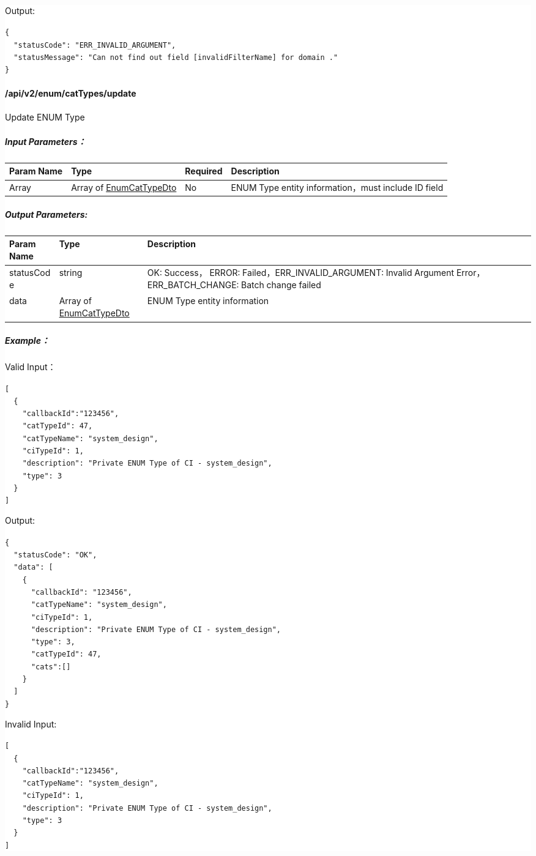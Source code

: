 Output:
```
{
  "statusCode": "ERR_INVALID_ARGUMENT",
  "statusMessage": "Can not find out field [invalidFilterName] for domain ."
}
```
#### /api/v2/enum/catTypes/update
Update ENUM Type
##### Input Parameters：
Param Name|Type|Required|Description
:--|:--|:--|:--
Array|Array of [EnumCatTypeDto](#EnumCatTypeDto)|No|ENUM Type entity information，must include ID field

##### Output Parameters:
Param Name|Type|Description
:--|:--|:--    
statusCode|string|OK: Success， ERROR: Failed，ERR_INVALID_ARGUMENT: Invalid Argument Error，ERR_BATCH_CHANGE: Batch change failed
data|Array of [EnumCatTypeDto](#EnumCatTypeDto)|ENUM Type entity information

##### Example：
Valid Input：
```
[
  {
    "callbackId":"123456",
    "catTypeId": 47,
    "catTypeName": "system_design",
    "ciTypeId": 1,
    "description": "Private ENUM Type of CI - system_design",
    "type": 3
  }
]
```
Output:
```
{
  "statusCode": "OK",
  "data": [
    {
      "callbackId": "123456",
      "catTypeName": "system_design",
      "ciTypeId": 1,
      "description": "Private ENUM Type of CI - system_design",
      "type": 3,
      "catTypeId": 47,
      "cats":[]
    }
  ]
}
```
Invalid Input:
```
[
  {
    "callbackId":"123456",
    "catTypeName": "system_design",
    "ciTypeId": 1,
    "description": "Private ENUM Type of CI - system_design",
    "type": 3
  }
]
```